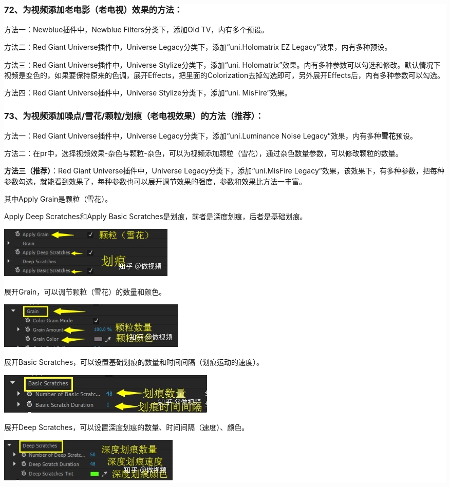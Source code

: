 ### 72、为视频添加老电影（老电视）效果的方法：


方法一：Newblue插件中，Newblue Filters分类下，添加Old TV，内有多个预设。

方法二：Red Giant Universe插件中，Universe Legacy分类下，添加“uni.Holomatrix EZ Legacy”效果，内有多种预设。

方法三：Red Giant Universe插件中，Universe Stylize分类下，添加“uni. Holomatrix”效果。内有多种参数可以勾选和修改。默认情况下视频是变色的，如果要保持原来的色调，展开Effects，把里面的Colorization去掉勾选即可，另外展开Effects后，内有多种参数可以勾选。

方法四：Red Giant Universe插件中，Universe Stylize分类下，添加“uni. MisFire”效果。

### 73、为视频添加噪点/雪花/颗粒/划痕（老电视效果）的方法（推荐）：


方法一：Red Giant Universe插件中，Universe Legacy分类下，添加“uni.Luminance Noise Legacy”效果，内有多种**雪花**预设。

方法二：在pr中，选择视频效果-杂色与颗粒-杂色，可以为视频添加颗粒（雪花），通过杂色数量参数，可以修改颗粒的数量。

**方法三（推荐）**：Red Giant Universe插件中，Universe Legacy分类下，添加“uni.MisFire Legacy”效果，该效果下，有多种参数，把每种参数勾选，就能看到效果了，每种参数也可以展开调节效果的强度，参数和效果比方法一丰富。

其中Apply Grain是颗粒（雪花）。

Apply Deep Scratches和Apply Basic Scratches是划痕，前者是深度划痕，后者是基础划痕。

![img](readme.assets/v2-dab0d1750a12057ad4fdf2afe37434a7_1440w.jpg)

展开Grain，可以调节颗粒（雪花）的数量和颜色。

![img](readme.assets/v2-1f5a4b2487ececdf946f3c6eda1f5565_1440w.jpg)

展开Basic Scratches，可以设置基础划痕的数量和时间间隔（划痕运动的速度）。

![img](readme.assets/v2-76e189c3a9476f4fe5b323f412805675_1440w.jpg)

展开Deep Scratches，可以设置深度划痕的数量、时间间隔（速度）、颜色。

![img](readme.assets/v2-e5a1260e1d3d02d296322febd0bbe4a4_1440w.jpg)
